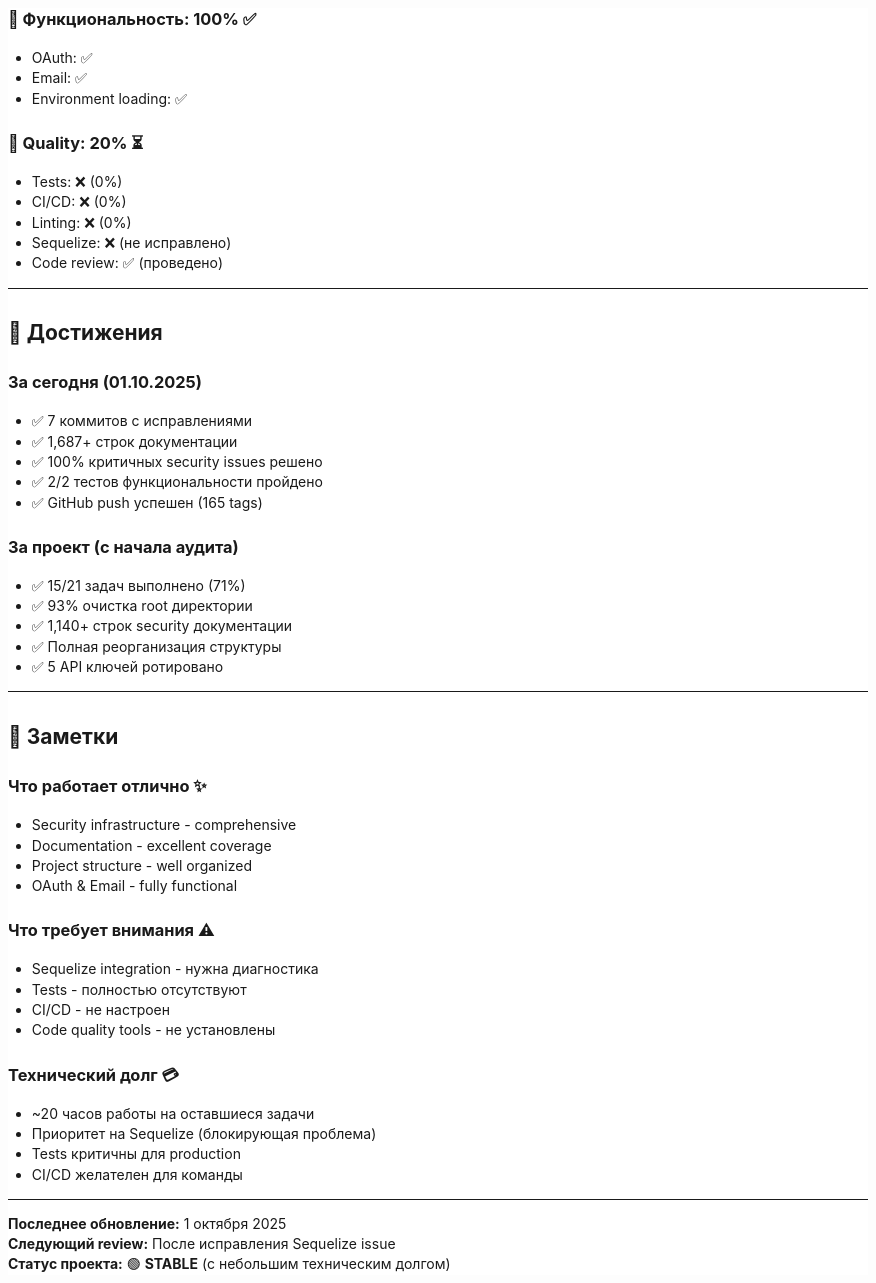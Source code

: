 ### 🔧 Функциональность: 100% ✅
- OAuth: ✅
- Email: ✅
- Environment loading: ✅

### 🧪 Quality: 20% ⏳
- Tests: ❌ (0%)
- CI/CD: ❌ (0%)
- Linting: ❌ (0%)
- Sequelize: ❌ (не исправлено)
- Code review: ✅ (проведено)

---

## 🎉 Достижения

### За сегодня (01.10.2025)
- ✅ 7 коммитов с исправлениями
- ✅ 1,687+ строк документации
- ✅ 100% критичных security issues решено
- ✅ 2/2 тестов функциональности пройдено
- ✅ GitHub push успешен (165 tags)

### За проект (с начала аудита)
- ✅ 15/21 задач выполнено (71%)
- ✅ 93% очистка root директории
- ✅ 1,140+ строк security документации
- ✅ Полная реорганизация структуры
- ✅ 5 API ключей ротировано

---

## 📝 Заметки

### Что работает отлично ✨
- Security infrastructure - comprehensive
- Documentation - excellent coverage
- Project structure - well organized
- OAuth & Email - fully functional

### Что требует внимания ⚠️
- Sequelize integration - нужна диагностика
- Tests - полностью отсутствуют
- CI/CD - не настроен
- Code quality tools - не установлены

### Технический долг 💳
- ~20 часов работы на оставшиеся задачи
- Приоритет на Sequelize (блокирующая проблема)
- Tests критичны для production
- CI/CD желателен для команды

---

**Последнее обновление:** 1 октября 2025  
**Следующий review:** После исправления Sequelize issue  
**Статус проекта:** 🟢 **STABLE** (с небольшим техническим долгом)
